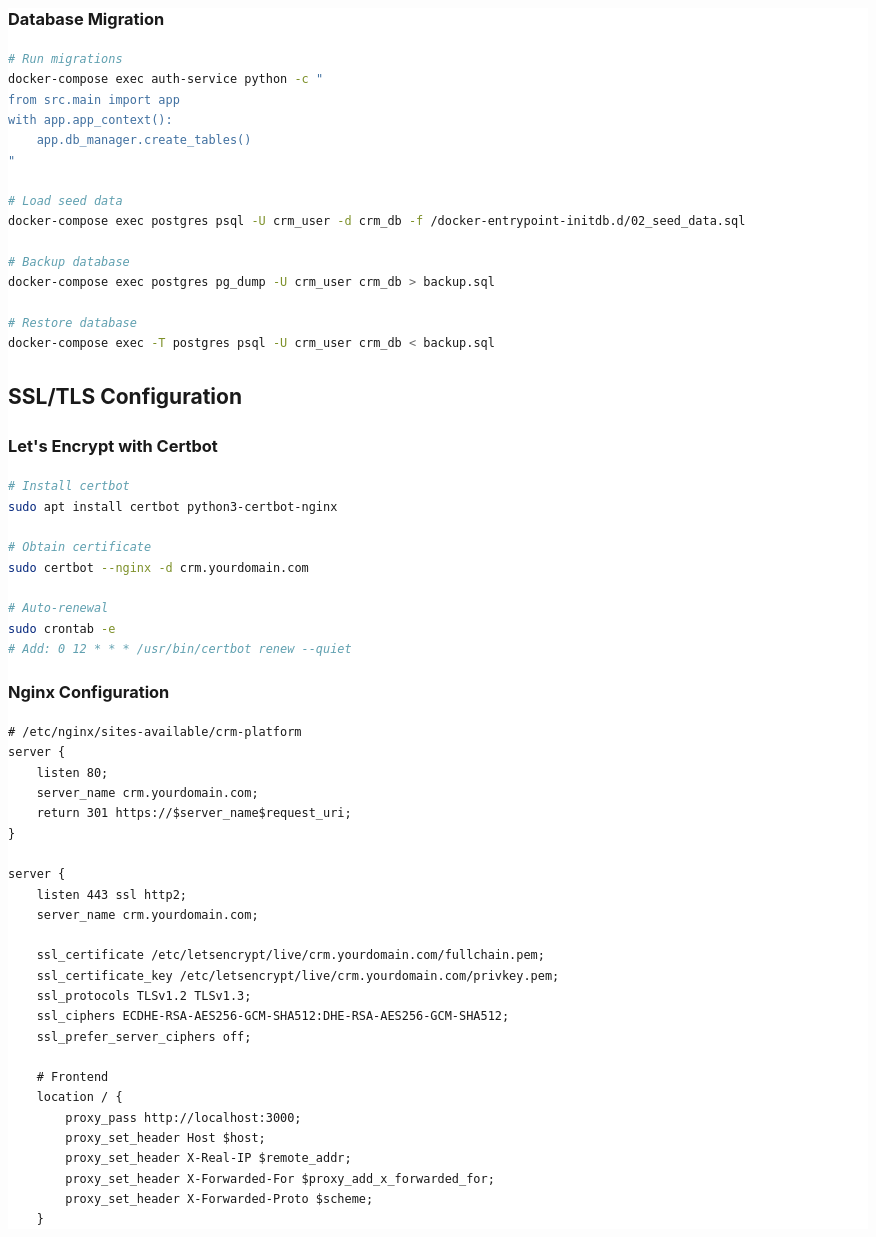 ### Database Migration
```bash
# Run migrations
docker-compose exec auth-service python -c "
from src.main import app
with app.app_context():
    app.db_manager.create_tables()
"

# Load seed data
docker-compose exec postgres psql -U crm_user -d crm_db -f /docker-entrypoint-initdb.d/02_seed_data.sql

# Backup database
docker-compose exec postgres pg_dump -U crm_user crm_db > backup.sql

# Restore database
docker-compose exec -T postgres psql -U crm_user crm_db < backup.sql
```

## SSL/TLS Configuration

### Let's Encrypt with Certbot
```bash
# Install certbot
sudo apt install certbot python3-certbot-nginx

# Obtain certificate
sudo certbot --nginx -d crm.yourdomain.com

# Auto-renewal
sudo crontab -e
# Add: 0 12 * * * /usr/bin/certbot renew --quiet
```

### Nginx Configuration
```nginx
# /etc/nginx/sites-available/crm-platform
server {
    listen 80;
    server_name crm.yourdomain.com;
    return 301 https://$server_name$request_uri;
}

server {
    listen 443 ssl http2;
    server_name crm.yourdomain.com;

    ssl_certificate /etc/letsencrypt/live/crm.yourdomain.com/fullchain.pem;
    ssl_certificate_key /etc/letsencrypt/live/crm.yourdomain.com/privkey.pem;
    ssl_protocols TLSv1.2 TLSv1.3;
    ssl_ciphers ECDHE-RSA-AES256-GCM-SHA512:DHE-RSA-AES256-GCM-SHA512;
    ssl_prefer_server_ciphers off;

    # Frontend
    location / {
        proxy_pass http://localhost:3000;
        proxy_set_header Host $host;
        proxy_set_header X-Real-IP $remote_addr;
        proxy_set_header X-Forwarded-For $proxy_add_x_forwarded_for;
        proxy_set_header X-Forwarded-Proto $scheme;
    }

```